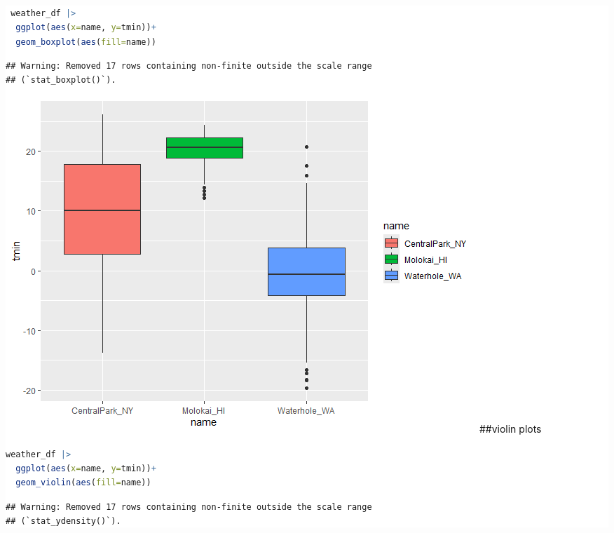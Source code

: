 ``` r
 weather_df |> 
  ggplot(aes(x=name, y=tmin))+
  geom_boxplot(aes(fill=name))
```

    ## Warning: Removed 17 rows containing non-finite outside the scale range
    ## (`stat_boxplot()`).

![](data_viz_files/figure-gfm/unnamed-chunk-14-1.png) \##violin
plots

``` r
weather_df |> 
  ggplot(aes(x=name, y=tmin))+
  geom_violin(aes(fill=name))
```

    ## Warning: Removed 17 rows containing non-finite outside the scale range
    ## (`stat_ydensity()`).
